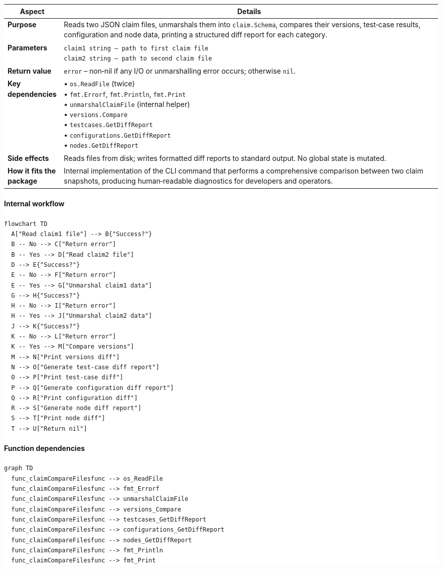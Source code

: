 | Aspect | Details |
|--------|---------|
| **Purpose** | Reads two JSON claim files, unmarshals them into `claim.Schema`, compares their versions, test‑case results, configuration and node data, printing a structured diff report for each category. |
| **Parameters** | `claim1 string – path to first claim file`<br>`claim2 string – path to second claim file` |
| **Return value** | `error` – non‑nil if any I/O or unmarshalling error occurs; otherwise `nil`. |
| **Key dependencies** | • `os.ReadFile` (twice)<br>• `fmt.Errorf`, `fmt.Println`, `fmt.Print`<br>• `unmarshalClaimFile` (internal helper)<br>• `versions.Compare`<br>• `testcases.GetDiffReport`<br>• `configurations.GetDiffReport`<br>• `nodes.GetDiffReport` |
| **Side effects** | Reads files from disk; writes formatted diff reports to standard output. No global state is mutated. |
| **How it fits the package** | Internal implementation of the CLI command that performs a comprehensive comparison between two claim snapshots, producing human‑readable diagnostics for developers and operators. |

#### Internal workflow

```mermaid
flowchart TD
  A["Read claim1 file"] --> B{"Success?"}
  B -- No --> C["Return error"]
  B -- Yes --> D["Read claim2 file"]
  D --> E{"Success?"}
  E -- No --> F["Return error"]
  E -- Yes --> G["Unmarshal claim1 data"]
  G --> H{"Success?"}
  H -- No --> I["Return error"]
  H -- Yes --> J["Unmarshal claim2 data"]
  J --> K{"Success?"}
  K -- No --> L["Return error"]
  K -- Yes --> M["Compare versions"]
  M --> N["Print versions diff"]
  N --> O["Generate test‑case diff report"]
  O --> P["Print test‑case diff"]
  P --> Q["Generate configuration diff report"]
  Q --> R["Print configuration diff"]
  R --> S["Generate node diff report"]
  S --> T["Print node diff"]
  T --> U["Return nil"]
```

#### Function dependencies

```mermaid
graph TD
  func_claimCompareFilesfunc --> os_ReadFile
  func_claimCompareFilesfunc --> fmt_Errorf
  func_claimCompareFilesfunc --> unmarshalClaimFile
  func_claimCompareFilesfunc --> versions_Compare
  func_claimCompareFilesfunc --> testcases_GetDiffReport
  func_claimCompareFilesfunc --> configurations_GetDiffReport
  func_claimCompareFilesfunc --> nodes_GetDiffReport
  func_claimCompareFilesfunc --> fmt_Println
  func_claimCompareFilesfunc --> fmt_Print
```
